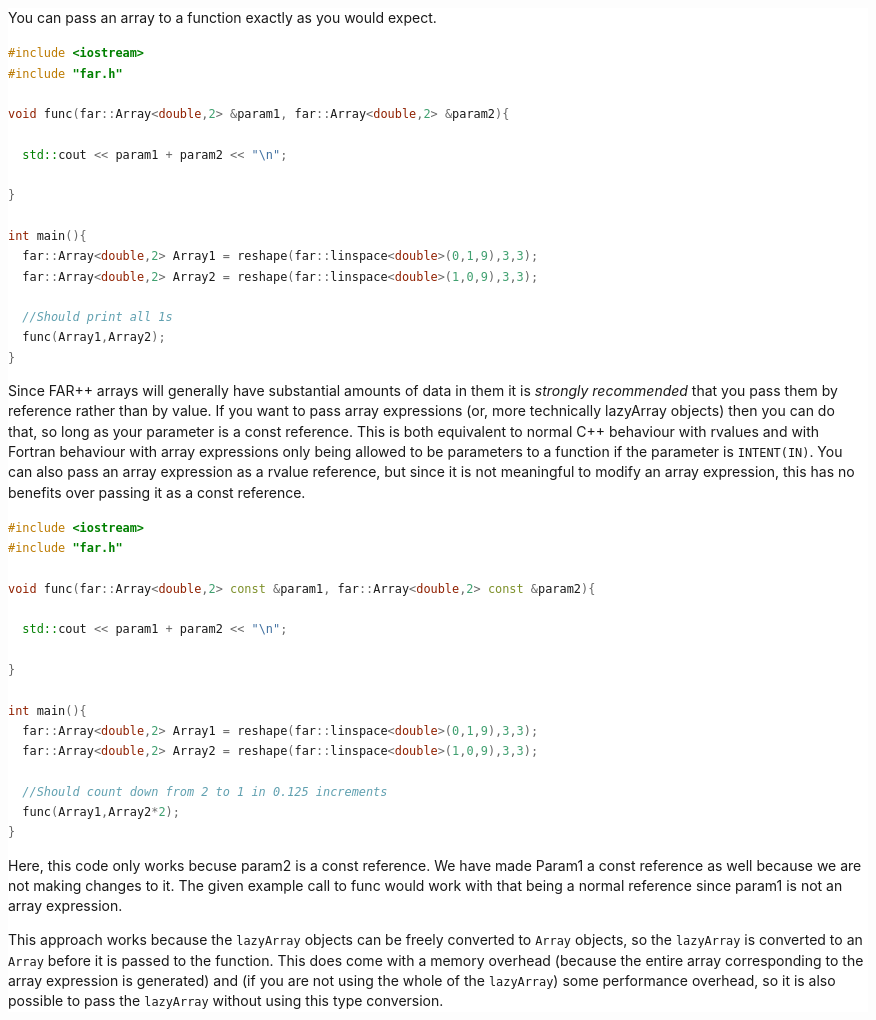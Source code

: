 You can pass an array to a function exactly as you would expect.

```cpp
#include <iostream>
#include "far.h"

void func(far::Array<double,2> &param1, far::Array<double,2> &param2){

  std::cout << param1 + param2 << "\n";

}

int main(){
  far::Array<double,2> Array1 = reshape(far::linspace<double>(0,1,9),3,3);
  far::Array<double,2> Array2 = reshape(far::linspace<double>(1,0,9),3,3);

  //Should print all 1s
  func(Array1,Array2);
}
```
Since FAR++ arrays will generally have substantial amounts of data in them it is *strongly recommended* that you pass them by reference rather than by value. If you want to pass array expressions (or, more technically lazyArray objects) then you can do that, so long as your parameter is a const reference. This is both equivalent to normal C++ behaviour with rvalues and with Fortran behaviour with array expressions only being allowed to be parameters to a function if the parameter is `INTENT(IN)`. You can also pass an array expression as a rvalue reference, but since it is not meaningful to modify an array expression, this has no benefits over passing it as a const reference.

```cpp
#include <iostream>
#include "far.h"

void func(far::Array<double,2> const &param1, far::Array<double,2> const &param2){

  std::cout << param1 + param2 << "\n";

}

int main(){
  far::Array<double,2> Array1 = reshape(far::linspace<double>(0,1,9),3,3);
  far::Array<double,2> Array2 = reshape(far::linspace<double>(1,0,9),3,3);

  //Should count down from 2 to 1 in 0.125 increments
  func(Array1,Array2*2);
}
```

Here, this code only works becuse param2 is a const reference. We have made Param1 a const reference as well because we are not making changes to it. The given example call to func would work with that being a normal reference since param1 is not an array expression.

This approach works because the `lazyArray` objects can be freely converted to `Array` objects, so the `lazyArray` is converted to an `Array` before it is passed to the function. This does come with a memory overhead (because the entire array corresponding to the array expression is generated) and (if you are not using the whole of the `lazyArray`) some performance overhead, so it is also possible to pass the `lazyArray` without using this type conversion.

